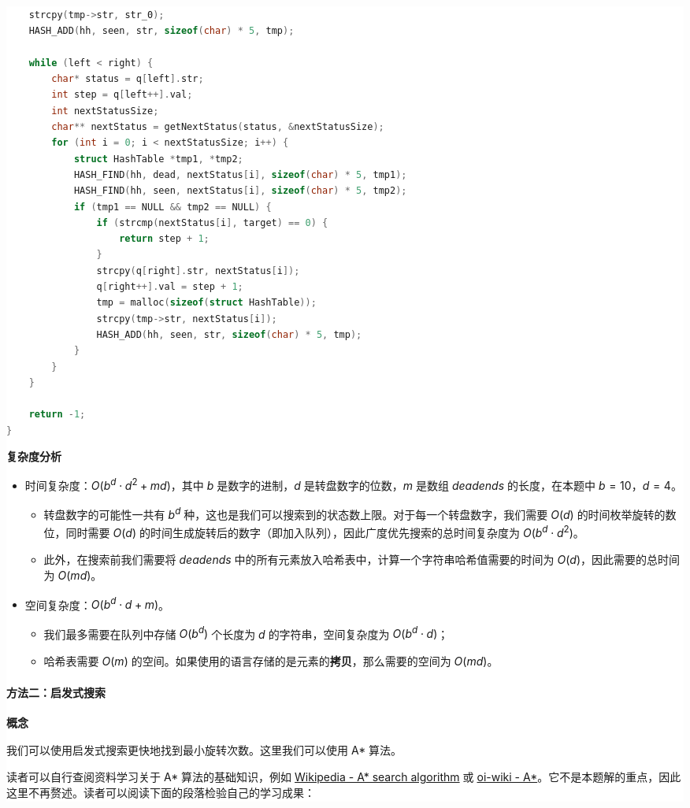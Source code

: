 ```C [sol1-C]
    strcpy(tmp->str, str_0);
    HASH_ADD(hh, seen, str, sizeof(char) * 5, tmp);

    while (left < right) {
        char* status = q[left].str;
        int step = q[left++].val;
        int nextStatusSize;
        char** nextStatus = getNextStatus(status, &nextStatusSize);
        for (int i = 0; i < nextStatusSize; i++) {
            struct HashTable *tmp1, *tmp2;
            HASH_FIND(hh, dead, nextStatus[i], sizeof(char) * 5, tmp1);
            HASH_FIND(hh, seen, nextStatus[i], sizeof(char) * 5, tmp2);
            if (tmp1 == NULL && tmp2 == NULL) {
                if (strcmp(nextStatus[i], target) == 0) {
                    return step + 1;
                }
                strcpy(q[right].str, nextStatus[i]);
                q[right++].val = step + 1;
                tmp = malloc(sizeof(struct HashTable));
                strcpy(tmp->str, nextStatus[i]);
                HASH_ADD(hh, seen, str, sizeof(char) * 5, tmp);
            }
        }
    }

    return -1;
}
```

**复杂度分析**

- 时间复杂度：$O(b^d \cdot d^2 + md)$，其中 $b$ 是数字的进制，$d$ 是转盘数字的位数，$m$ 是数组 $\textit{deadends}$ 的长度，在本题中 $b=10$，$d=4$。

    - 转盘数字的可能性一共有 $b^d$ 种，这也是我们可以搜索到的状态数上限。对于每一个转盘数字，我们需要 $O(d)$ 的时间枚举旋转的数位，同时需要 $O(d)$ 的时间生成旋转后的数字（即加入队列），因此广度优先搜索的总时间复杂度为 $O(b^d \cdot d^2)$。

    - 此外，在搜索前我们需要将 $\textit{deadends}$ 中的所有元素放入哈希表中，计算一个字符串哈希值需要的时间为 $O(d)$，因此需要的总时间为 $O(md)$。


- 空间复杂度：$O(b^d \cdot d + m)$。

    - 我们最多需要在队列中存储 $O(b^d)$ 个长度为 $d$ 的字符串，空间复杂度为 $O(b^d \cdot d)$；

    - 哈希表需要 $O(m)$ 的空间。如果使用的语言存储的是元素的**拷贝**，那么需要的空间为 $O(md)$。

#### 方法二：启发式搜索

**概念**

我们可以使用启发式搜索更快地找到最小旋转次数。这里我们可以使用 $\text{A*}$ 算法。

读者可以自行查阅资料学习关于 $\text{A*}$ 算法的基础知识，例如 [Wikipedia - A* search algorithm](https://en.wikipedia.org/wiki/A*_search_algorithm) 或 [oi-wiki - A*](https://oi-wiki.org/search/astar/)。它不是本题解的重点，因此这里不再赘述。读者可以阅读下面的段落检验自己的学习成果：
